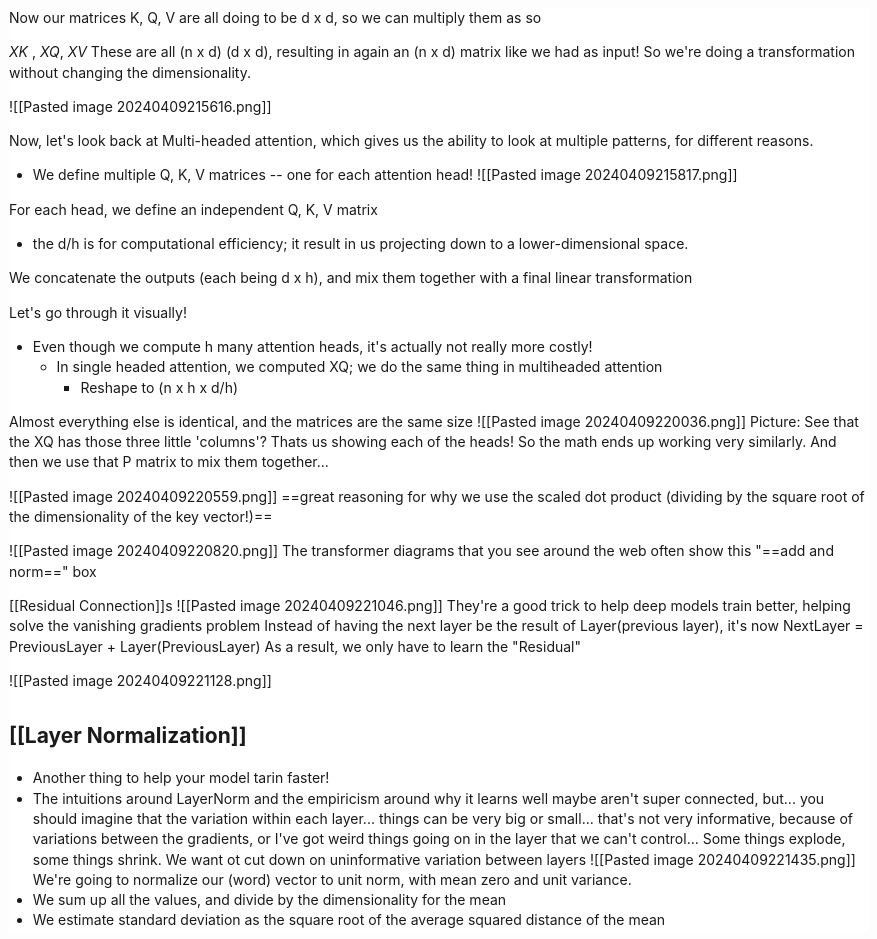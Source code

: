 Now our matrices K, Q, V  are all doing to be d x d, so we can multiply them  as so

$XK$ , $XQ$, $XV$ 
These are all (n x d) (d x d), resulting in again an (n x d) matrix like we had as input! So we're doing a transformation without changing the dimensionality.

![[Pasted image 20240409215616.png]]

Now, let's look back at Multi-headed attention, which gives us the ability to look at multiple patterns, for different reasons.
- We define multiple Q, K, V matrices -- one for each attention head!
![[Pasted image 20240409215817.png]]

For each head, we define an independent Q, K, V matrix
- the d/h is for computational efficiency; it result in us projecting down to a lower-dimensional space.

We concatenate the outputs (each being d x h), and mix them together with a final linear transformation


Let's go through it visually!
- Even though we compute h many attention heads, it's actually not really more costly!
	- In single headed attention, we computed XQ; we do the same thing in multiheaded attention
		- Reshape to (n x h x d/h)

Almost everything else is identical, and the matrices are the same size
![[Pasted image 20240409220036.png]]
Picture: See that the XQ has those three little 'columns'? Thats us showing each of the heads!
So the math ends up working very similarly.
And then we use that P matrix to mix them together...

![[Pasted image 20240409220559.png]]
==great reasoning for why we use the scaled dot product (dividing by the square root of the dimensionality of the key vector!)==


![[Pasted image 20240409220820.png]]
The transformer diagrams that you see around the web often show this "==add and norm==" box


[[Residual Connection]]s
![[Pasted image 20240409221046.png]]
They're a good trick to help deep models train better, helping solve the vanishing gradients problem
Instead of having the next layer be the result of Layer(previous layer), it's now NextLayer = PreviousLayer + Layer(PreviousLayer)
As a result, we only have to learn the "Residual"

![[Pasted image 20240409221128.png]]


## [[Layer Normalization]]
- Another thing to help your model tarin faster!
- The intuitions around LayerNorm and the empiricism around why it learns well maybe aren't super connected, but... you should imagine that the variation within each layer... things can be very big or small... that's not very informative, because of variations between the gradients, or I've got weird things going on in the layer that we can't control... Some things explode, some things shrink. We want ot cut down on uninformative variation between layers
![[Pasted image 20240409221435.png]]
We're going to normalize our (word) vector to unit norm, with mean zero and unit variance.
- We sum up all the values, and divide by the dimensionality for the mean
- We estimate standard deviation as the square root of the  average squared distance of the mean
